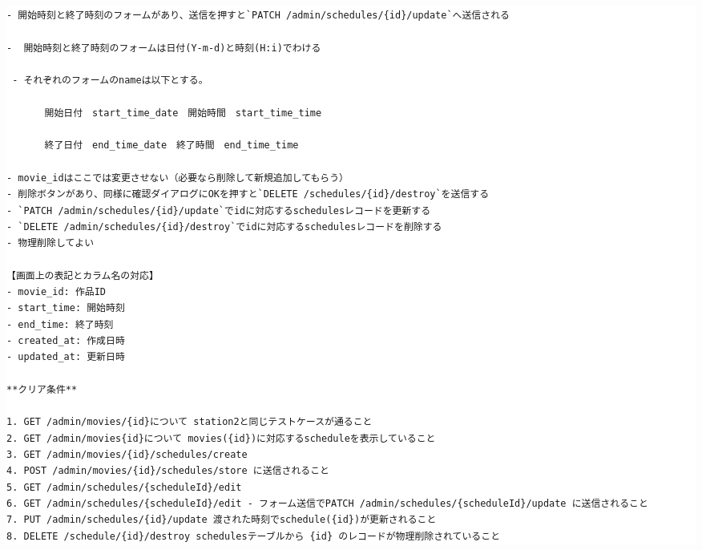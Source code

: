 ```
- 開始時刻と終了時刻のフォームがあり、送信を押すと`PATCH /admin/schedules/{id}/update`へ送信される

-  開始時刻と終了時刻のフォームは日付(Y-m-d)と時刻(H:i)でわける

 - それぞれのフォームのnameは以下とする。　

　　　　開始日付　start_time_date　開始時間　start_time_time

　　　　終了日付　end_time_date　終了時間　end_time_time

- movie_idはここでは変更させない（必要なら削除して新規追加してもらう）
- 削除ボタンがあり、同様に確認ダイアログにOKを押すと`DELETE /schedules/{id}/destroy`を送信する
- `PATCH /admin/schedules/{id}/update`でidに対応するschedulesレコードを更新する
- `DELETE /admin/schedules/{id}/destroy`でidに対応するschedulesレコードを削除する
- 物理削除してよい

【画面上の表記とカラム名の対応】
- movie_id: 作品ID
- start_time: 開始時刻
- end_time: 終了時刻
- created_at: 作成日時
- updated_at: 更新日時

**クリア条件**

1. GET /admin/movies/{id}について station2と同じテストケースが通ること
2. GET /admin/movies{id}について movies({id})に対応するscheduleを表示していること
3. GET /admin/movies/{id}/schedules/create
4. POST /admin/movies/{id}/schedules/store に送信されること
5. GET /admin/schedules/{scheduleId}/edit
6. GET /admin/schedules/{scheduleId}/edit - フォーム送信でPATCH /admin/schedules/{scheduleId}/update に送信されること
7. PUT /admin/schedules/{id}/update 渡された時刻でschedule({id})が更新されること
8. DELETE /schedule/{id}/destroy schedulesテーブルから {id} のレコードが物理削除されていること
```
